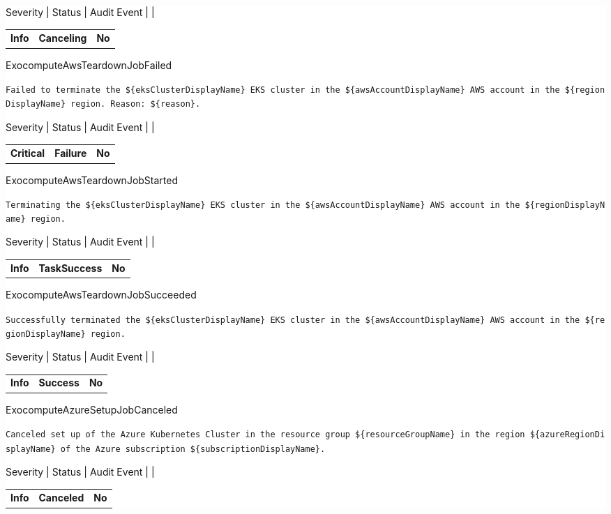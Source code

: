 Severity | Status | Audit Event | |

|          |               |        |
| -------- | ------------- | ------ |
| **Info** | **Canceling** | **No** |

ExocomputeAwsTeardownJobFailed

```text
Failed to terminate the ${eksClusterDisplayName} EKS cluster in the ${awsAccountDisplayName} AWS account in the ${regionDisplayName} region. Reason: ${reason}.
```

Severity | Status | Audit Event | |

|              |             |        |
| ------------ | ----------- | ------ |
| **Critical** | **Failure** | **No** |

ExocomputeAwsTeardownJobStarted

```text
Terminating the ${eksClusterDisplayName} EKS cluster in the ${awsAccountDisplayName} AWS account in the ${regionDisplayName} region.
```

Severity | Status | Audit Event | |

|          |                 |        |
| -------- | --------------- | ------ |
| **Info** | **TaskSuccess** | **No** |

ExocomputeAwsTeardownJobSucceeded

```text
Successfully terminated the ${eksClusterDisplayName} EKS cluster in the ${awsAccountDisplayName} AWS account in the ${regionDisplayName} region.
```

Severity | Status | Audit Event | |

|          |             |        |
| -------- | ----------- | ------ |
| **Info** | **Success** | **No** |

ExocomputeAzureSetupJobCanceled

```text
Canceled set up of the Azure Kubernetes Cluster in the resource group ${resourceGroupName} in the region ${azureRegionDisplayName} of the Azure subscription ${subscriptionDisplayName}.
```

Severity | Status | Audit Event | |

|          |              |        |
| -------- | ------------ | ------ |
| **Info** | **Canceled** | **No** |
